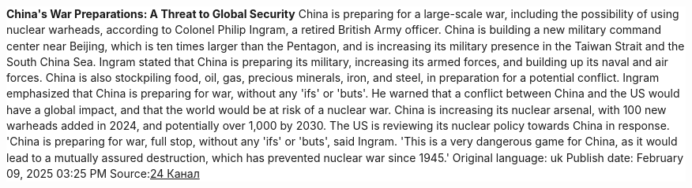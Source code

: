 **China's War Preparations: A Threat to Global Security**
China is preparing for a large-scale war, including the possibility of using nuclear warheads, according to Colonel Philip Ingram, a retired British Army officer. China is building a new military command center near Beijing, which is ten times larger than the Pentagon, and is increasing its military presence in the Taiwan Strait and the South China Sea. Ingram stated that China is preparing its military, increasing its armed forces, and building up its naval and air forces. China is also stockpiling food, oil, gas, precious minerals, iron, and steel, in preparation for a potential conflict. Ingram emphasized that China is preparing for war, without any 'ifs' or 'buts'. He warned that a conflict between China and the US would have a global impact, and that the world would be at risk of a nuclear war. China is increasing its nuclear arsenal, with 100 new warheads added in 2024, and potentially over 1,000 by 2030. The US is reviewing its nuclear policy towards China in response. 'China is preparing for war, full stop, without any 'ifs' or 'buts', said Ingram. 'This is a very dangerous game for China, as it would lead to a mutually assured destruction, which has prevented nuclear war since 1945.' 
Original language: uk
Publish date: February 09, 2025 03:25 PM
Source:[24 Канал](https://24tv.ua/kitay-gotuyetsya-do-masshtabnoyi-viyni-ye-zagroza-vikoristannya_n2748972)

